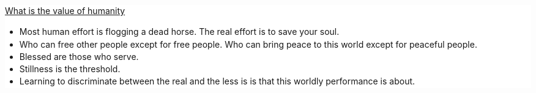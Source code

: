 [What is the value of humanity](https://www.youtube.com/watch?v=pOSU_GTS1OA)
* Most human effort is flogging a dead horse. The real effort is to save your soul.
* Who can free other people except for free people. Who can bring peace to this world except for peaceful people.
* Blessed are those who serve.
* Stillness is the threshold.
* Learning to discriminate between the real and the less is is that this worldly performance is about.

